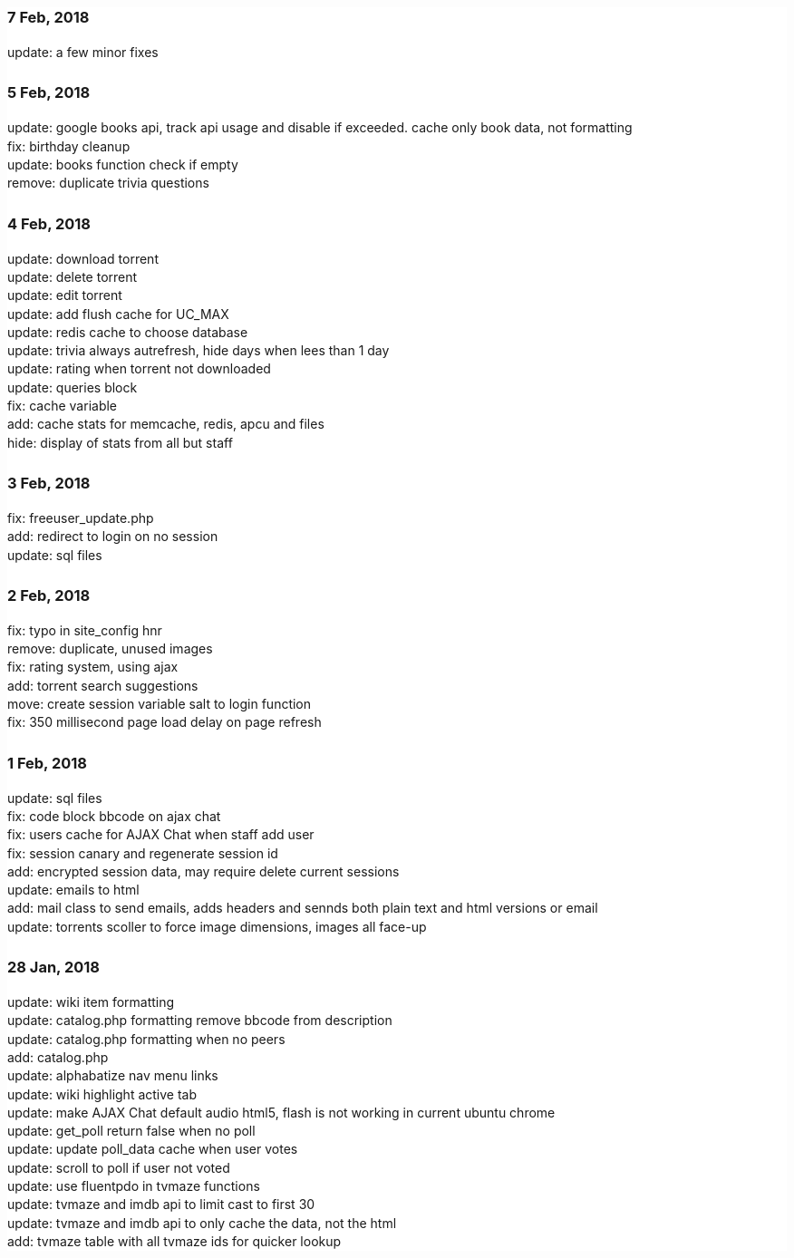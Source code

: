 ### 7 Feb, 2018  
update: a few minor fixes  

### 5 Feb, 2018  
update: google books api, track api usage and disable if exceeded. cache only book data, not formatting  
fix: birthday cleanup  
update: books function check if empty  
remove: duplicate trivia questions  

### 4 Feb, 2018  
update: download torrent  
update: delete torrent  
update: edit torrent  
update: add flush cache for UC_MAX  
update: redis cache to choose database  
update: trivia always autrefresh, hide days when lees than 1 day  
update: rating when torrent not downloaded  
update: queries block  
fix: cache variable  
add: cache stats for memcache, redis, apcu and files  
hide: display of stats from all but staff  

### 3 Feb, 2018  
fix: freeuser_update.php  
add: redirect to login on no session  
update: sql files  

### 2 Feb, 2018  
fix: typo in site_config hnr  
remove: duplicate, unused images  
fix: rating system, using ajax  
add: torrent search suggestions  
move: create session variable salt to login function  
fix: 350 millisecond page load delay on page refresh  

### 1 Feb, 2018  
update: sql files  
fix: code block bbcode on ajax chat  
fix: users cache for AJAX Chat when staff add user  
fix: session canary and regenerate session id  
add: encrypted session data, may require delete current sessions  
update: emails to html  
add: mail class to send emails, adds headers and sennds both plain text and html versions or email  
update: torrents scoller to force image dimensions, images all face-up  

### 28 Jan, 2018  
update: wiki item formatting  
update: catalog.php formatting remove bbcode from description  
update: catalog.php formatting when no peers  
add: catalog.php  
update: alphabatize nav menu links  
update: wiki highlight active tab  
update: make AJAX Chat default audio html5, flash is not working in current ubuntu chrome  
update: get_poll return false when no poll  
update: update poll_data cache when user votes  
update: scroll to poll if user not voted  
update: use fluentpdo in tvmaze functions  
update: tvmaze and imdb api to limit cast to first 30  
update: tvmaze and imdb api to only cache the data, not the html  
add: tvmaze table with all tvmaze ids for quicker lookup  